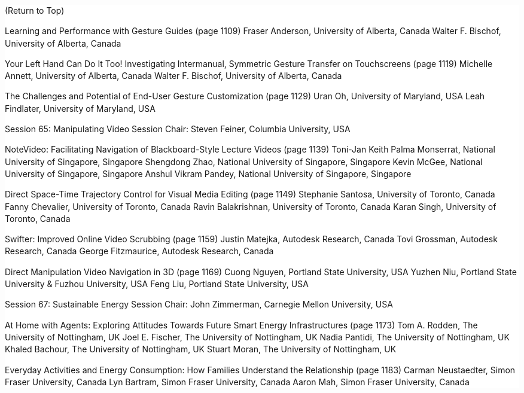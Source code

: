 (Return to Top)

Learning and Performance with Gesture Guides  (page 1109)
Fraser Anderson, University of Alberta, Canada
Walter F. Bischof, University of Alberta, Canada

Your Left Hand Can Do It Too! Investigating Intermanual, Symmetric Gesture Transfer
on Touchscreens  (page 1119)
Michelle Annett, University of Alberta, Canada
Walter F. Bischof, University of Alberta, Canada

The Challenges and Potential of End-User Gesture Customization  (page 1129)
Uran Oh, University of Maryland, USA
Leah Findlater, University of Maryland, USA

Session 65: Manipulating Video
Session Chair: Steven Feiner, Columbia University, USA

NoteVideo: Facilitating Navigation of Blackboard-Style Lecture Videos  (page 1139)
Toni-Jan Keith Palma Monserrat, National University of Singapore, Singapore
Shengdong Zhao, National University of Singapore, Singapore
Kevin McGee, National University of Singapore, Singapore
Anshul Vikram Pandey, National University of Singapore, Singapore

Direct Space-Time Trajectory Control for Visual Media Editing  (page 1149)
Stephanie Santosa, University of Toronto, Canada
Fanny Chevalier, University of Toronto, Canada
Ravin Balakrishnan, University of Toronto, Canada
Karan Singh, University of Toronto, Canada

Swifter: Improved Online Video Scrubbing  (page 1159)
Justin Matejka, Autodesk Research, Canada
Tovi Grossman, Autodesk Research, Canada
George Fitzmaurice, Autodesk Research, Canada

Direct Manipulation Video Navigation in 3D  (page 1169)
Cuong Nguyen, Portland State University, USA
Yuzhen Niu, Portland State University & Fuzhou University, USA
Feng Liu, Portland State University, USA

Session 67: Sustainable Energy
Session Chair: John Zimmerman, Carnegie Mellon University, USA

At Home with Agents: Exploring Attitudes Towards Future Smart Energy Infrastructures
(page 1173)
Tom A. Rodden, The University of Nottingham, UK
Joel E. Fischer, The University of Nottingham, UK
Nadia Pantidi, The University of Nottingham, UK
Khaled Bachour, The University of Nottingham, UK
Stuart Moran, The University of Nottingham, UK

Everyday Activities and Energy Consumption: How Families Understand the
Relationship  (page 1183)
Carman Neustaedter, Simon Fraser University, Canada
Lyn Bartram, Simon Fraser University, Canada
Aaron Mah, Simon Fraser University, Canada

